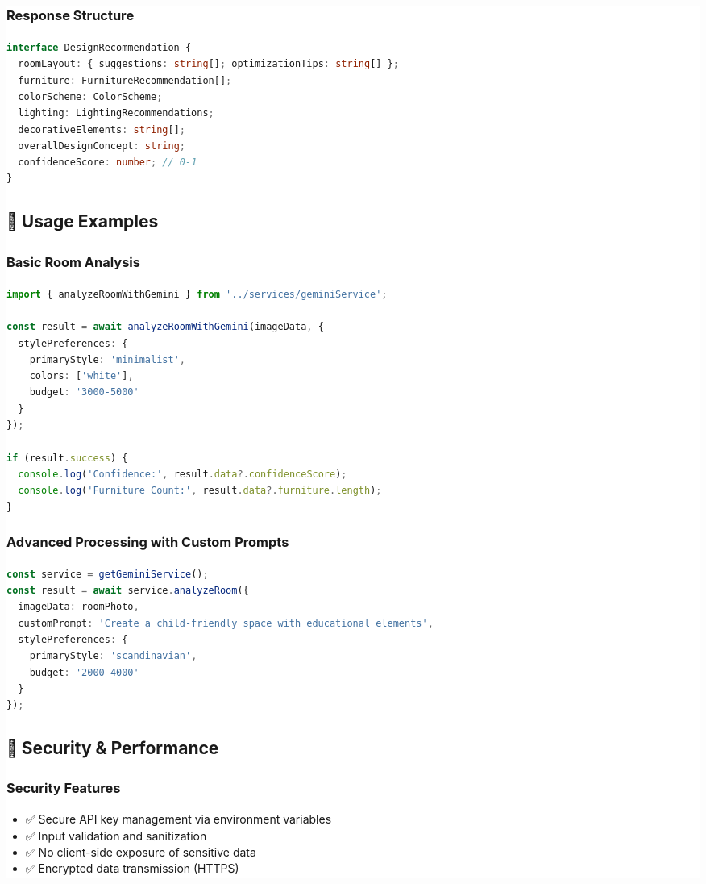 ### Response Structure
```typescript
interface DesignRecommendation {
  roomLayout: { suggestions: string[]; optimizationTips: string[] };
  furniture: FurnitureRecommendation[];
  colorScheme: ColorScheme;
  lighting: LightingRecommendations;
  decorativeElements: string[];
  overallDesignConcept: string;
  confidenceScore: number; // 0-1
}
```

## 🚀 Usage Examples

### Basic Room Analysis
```typescript
import { analyzeRoomWithGemini } from '../services/geminiService';

const result = await analyzeRoomWithGemini(imageData, {
  stylePreferences: { 
    primaryStyle: 'minimalist', 
    colors: ['white'], 
    budget: '3000-5000' 
  }
});

if (result.success) {
  console.log('Confidence:', result.data?.confidenceScore);
  console.log('Furniture Count:', result.data?.furniture.length);
}
```

### Advanced Processing with Custom Prompts
```typescript
const service = getGeminiService();
const result = await service.analyzeRoom({
  imageData: roomPhoto,
  customPrompt: 'Create a child-friendly space with educational elements',
  stylePreferences: {
    primaryStyle: 'scandinavian',
    budget: '2000-4000'
  }
});
```

## 🔐 Security & Performance

### Security Features
- ✅ Secure API key management via environment variables
- ✅ Input validation and sanitization
- ✅ No client-side exposure of sensitive data
- ✅ Encrypted data transmission (HTTPS)
